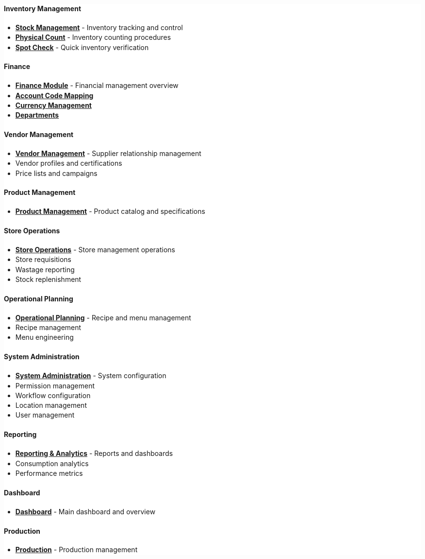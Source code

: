 #### Inventory Management
- [**Stock Management**](04-modules/inventory/stock-management/README.md) - Inventory tracking and control
- [**Physical Count**](04-modules/inventory/physical-count/README.md) - Inventory counting procedures
- [**Spot Check**](04-modules/inventory/spot-check/README.md) - Quick inventory verification

#### Finance
- [**Finance Module**](04-modules/finance/README.md) - Financial management overview
- [**Account Code Mapping**](04-modules/finance/features/account-code-mapping/README.md)
- [**Currency Management**](04-modules/finance/features/currency-and-rates/README.md)
- [**Departments**](04-modules/finance/features/departments/README.md)

#### Vendor Management
- [**Vendor Management**](04-modules/vendor-management/README.md) - Supplier relationship management
- Vendor profiles and certifications
- Price lists and campaigns

#### Product Management
- [**Product Management**](04-modules/product-management/README.md) - Product catalog and specifications

#### Store Operations
- [**Store Operations**](04-modules/store-operations/README.md) - Store management operations
- Store requisitions
- Wastage reporting
- Stock replenishment

#### Operational Planning
- [**Operational Planning**](04-modules/operational-planning/README.md) - Recipe and menu management
- Recipe management
- Menu engineering

#### System Administration
- [**System Administration**](04-modules/system-administration/README.md) - System configuration
- Permission management
- Workflow configuration
- Location management
- User management

#### Reporting
- [**Reporting & Analytics**](04-modules/reporting/README.md) - Reports and dashboards
- Consumption analytics
- Performance metrics

#### Dashboard
- [**Dashboard**](04-modules/dashboard/README.md) - Main dashboard and overview

#### Production
- [**Production**](04-modules/production/README.md) - Production management
